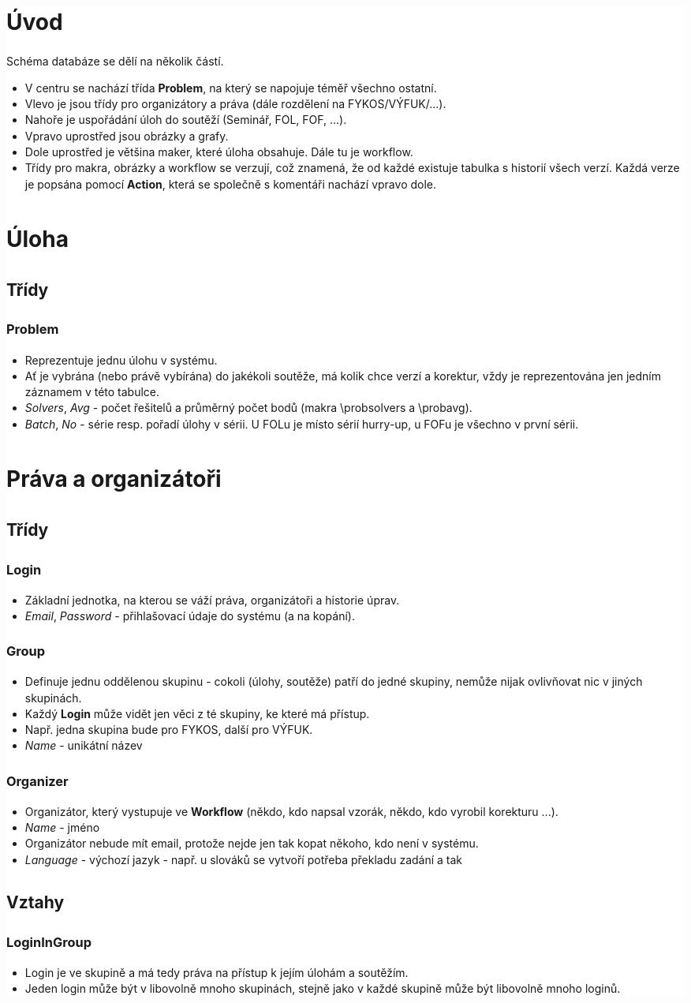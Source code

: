 # Úvod
Schéma databáze se dělí na několik částí.
- V centru se nachází třída **Problem**, na který se napojuje téměř všechno ostatní.
- Vlevo je jsou třídy pro organizátory a práva (dále rozdělení na FYKOS/VÝFUK/...).
- Nahoře je uspořádání úloh do soutěží (Seminář, FOL, FOF, ...).
- Vpravo uprostřed jsou obrázky a grafy.
- Dole uprostřed je většina maker, které úloha obsahuje. Dále tu je workflow.
- Třídy pro makra, obrázky a workflow se verzují, což znamená, že od každé existuje tabulka s historií všech verzí. Každá verze je popsána pomocí **Action**, která se společně s komentáři nachází vpravo dole.

# Úloha
## Třídy ##
### Problem ###
- Reprezentuje jednu úlohu v systému.
- Ať je vybrána (nebo právě vybírána) do jakékoli soutěže, má kolik chce verzí a korektur, vždy je reprezentována jen jedním záznamem v této tabulce.
- *Solvers*, *Avg* - počet řešitelů a průměrný počet bodů (makra \probsolvers a \probavg).
- *Batch*, *No* - série resp. pořadí úlohy v sérii. U FOLu je místo sérií hurry-up, u FOFu je všechno v první sérii.

# Práva a organizátoři
## Třídy ##
### Login ###
- Základní jednotka, na kterou se váží práva, organizátoři a historie úprav.
- *Email*, *Password* - přihlašovací údaje do systému (a na kopání).

### Group ###
- Definuje jednu oddělenou skupinu - cokoli (úlohy, soutěže) patří do jedné skupiny, nemůže nijak ovlivňovat nic v jiných skupinách.
- Každý **Login** může vidět jen věci z té skupiny, ke které má přístup.
- Např. jedna skupina bude pro FYKOS, další pro VÝFUK.
- *Name* - unikátní název

### Organizer ###
- Organizátor, který vystupuje ve **Workflow** (někdo, kdo napsal vzorák, někdo, kdo vyrobil korekturu ...).
- *Name* - jméno
- Organizátor nebude mít email, protože nejde jen tak kopat někoho, kdo není v systému.
- *Language* - výchozí jazyk - např. u slováků se vytvoří potřeba překladu zadání a tak

## Vztahy ##
### LoginInGroup ###
- Login je ve skupině a má tedy práva na přístup k jejím úlohám a soutěžím.
- Jeden login může být v libovolně mnoho skupinách, stejně jako v každé skupině může být libovolně mnoho loginů.
